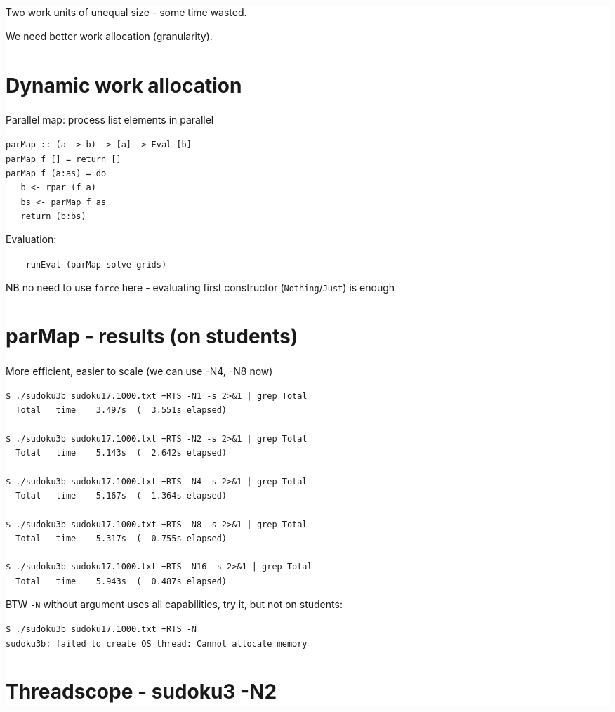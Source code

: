 Two work units of unequal size - some time wasted.

We need better work allocation (granularity).

# Dynamic work allocation

Parallel map: process list elements in parallel

~~~~ {.haskell}
parMap :: (a -> b) -> [a] -> Eval [b]
parMap f [] = return []
parMap f (a:as) = do
   b <- rpar (f a)
   bs <- parMap f as
   return (b:bs)
~~~~

Evaluation:

~~~~ {.haskell}
    runEval (parMap solve grids)
~~~~

NB no need to use `force` here - evaluating first constructor (`Nothing`/`Just`) is enough

# parMap - results (on students)

More efficient, easier to scale (we can use -N4, -N8 now)

```
$ ./sudoku3b sudoku17.1000.txt +RTS -N1 -s 2>&1 | grep Total
  Total   time    3.497s  (  3.551s elapsed)

$ ./sudoku3b sudoku17.1000.txt +RTS -N2 -s 2>&1 | grep Total
  Total   time    5.143s  (  2.642s elapsed)

$ ./sudoku3b sudoku17.1000.txt +RTS -N4 -s 2>&1 | grep Total
  Total   time    5.167s  (  1.364s elapsed)

$ ./sudoku3b sudoku17.1000.txt +RTS -N8 -s 2>&1 | grep Total
  Total   time    5.317s  (  0.755s elapsed)

$ ./sudoku3b sudoku17.1000.txt +RTS -N16 -s 2>&1 | grep Total
  Total   time    5.943s  (  0.487s elapsed)
```

BTW `-N` without argument uses all capabilities, try it, but not on students:

```
$ ./sudoku3b sudoku17.1000.txt +RTS -N
sudoku3b: failed to create OS thread: Cannot allocate memory
```

# Threadscope - sudoku3 -N2

